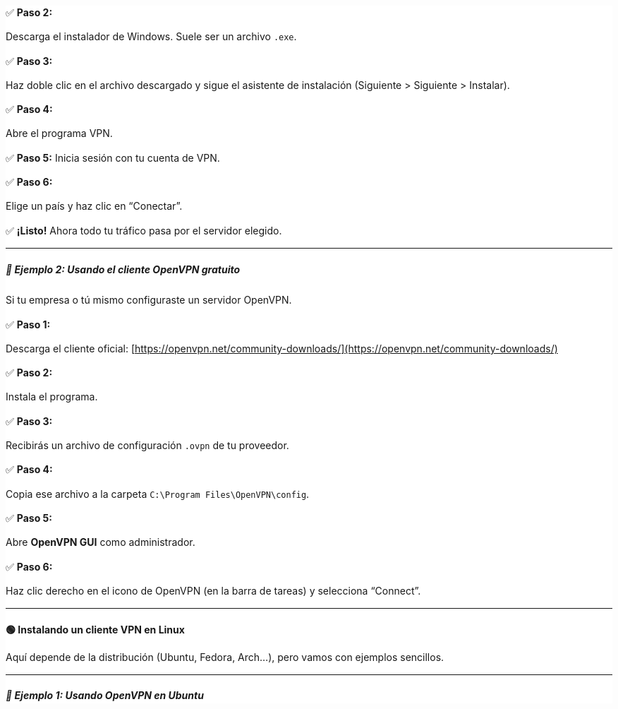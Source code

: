 ✅ **Paso 2:**

Descarga el instalador de Windows. Suele ser un archivo `.exe`.

✅ **Paso 3:**

Haz doble clic en el archivo descargado y sigue el asistente de instalación (Siguiente > Siguiente > Instalar).

✅ **Paso 4:**

Abre el programa VPN.

✅ **Paso 5:**
Inicia sesión con tu cuenta de VPN.

✅ **Paso 6:**

Elige un país y haz clic en “Conectar”.

✅ **¡Listo!** Ahora todo tu tráfico pasa por el servidor elegido.

---

##### 📘 Ejemplo 2: Usando el cliente **OpenVPN** gratuito

Si tu empresa o tú mismo configuraste un servidor OpenVPN.

✅ **Paso 1:**

Descarga el cliente oficial:
[https://openvpn.net/community-downloads/](https://openvpn.net/community-downloads/)

✅ **Paso 2:**

Instala el programa.

✅ **Paso 3:**

Recibirás un archivo de configuración `.ovpn` de tu proveedor.

✅ **Paso 4:**

Copia ese archivo a la carpeta `C:\Program Files\OpenVPN\config`.

✅ **Paso 5:**

Abre **OpenVPN GUI** como administrador.

✅ **Paso 6:**

Haz clic derecho en el icono de OpenVPN (en la barra de tareas) y selecciona “Connect”.

---

#### 🟢 Instalando un cliente VPN en **Linux**

Aquí depende de la distribución (Ubuntu, Fedora, Arch…), pero vamos con ejemplos sencillos.

---

##### 📗 Ejemplo 1: Usando **OpenVPN** en Ubuntu
